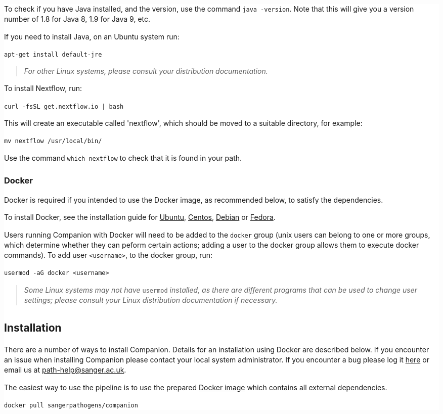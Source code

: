 To check if you have Java installed, and the version, use the command `java -version`.  Note that this will give you a version number
of 1.8 for Java 8, 1.9 for Java 9, etc.

If you need to install Java, on an Ubuntu system run:
```
apt-get install default-jre
```
> _For other Linux systems, please consult your distribution documentation._

To install Nextflow, run:
```
curl -fsSL get.nextflow.io | bash
```
This will create an executable called 'nextflow', which should be moved to a suitable directory, for example:
```
mv nextflow /usr/local/bin/
```
Use the command `which nextflow` to check that it is found in your path.

### Docker

Docker is required if you intended to use the Docker image, as recommended below, to satisfy the dependencies.

To install Docker, see the installation guide for
[Ubuntu](https://docs.docker.com/install/linux/docker-ce/ubuntu/),
[Centos](https://docs.docker.com/install/linux/docker-ce/centos/),
[Debian](https://docs.docker.com/install/linux/docker-ce/debian/) or
[Fedora](https://docs.docker.com/install/linux/docker-ce/fedora/).

Users running Companion with Docker will need to be added to the `docker` group (unix users can belong to one or more groups, which determine
whether they can peform certain actions; adding a user to the docker group allows them to execute docker commands).  To add user `<username>`, to
the docker group, run:
```
usermod -aG docker <username>
```
> _Some Linux systems may not have_ `usermod` _installed, as there are different programs that can be used to change user settings;_
> _please consult your Linux distribution documentation if necessary._

## Installation

There are a number of ways to install Companion. Details for an installation using Docker are described below. If you encounter an issue when installing Companion please contact your local system administrator. If you encounter a bug please log it [here](https://github.com/sanger-pathogens/companion/issues) or email us at path-help@sanger.ac.uk.

The easiest way to use the pipeline is to use the prepared [Docker image](https://hub.docker.com/r/sangerpathogens/companion/) which contains all external dependencies.
```
docker pull sangerpathogens/companion
```
